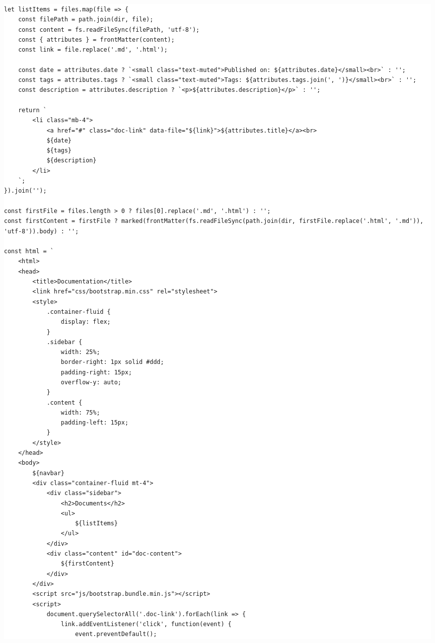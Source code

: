     let listItems = files.map(file => {
        const filePath = path.join(dir, file);
        const content = fs.readFileSync(filePath, 'utf-8');
        const { attributes } = frontMatter(content);
        const link = file.replace('.md', '.html');

        const date = attributes.date ? `<small class="text-muted">Published on: ${attributes.date}</small><br>` : '';
        const tags = attributes.tags ? `<small class="text-muted">Tags: ${attributes.tags.join(', ')}</small><br>` : '';
        const description = attributes.description ? `<p>${attributes.description}</p>` : '';

        return `
            <li class="mb-4">
                <a href="#" class="doc-link" data-file="${link}">${attributes.title}</a><br>
                ${date}
                ${tags}
                ${description}
            </li>
        `;
    }).join('');

    const firstFile = files.length > 0 ? files[0].replace('.md', '.html') : '';
    const firstContent = firstFile ? marked(frontMatter(fs.readFileSync(path.join(dir, firstFile.replace('.html', '.md')), 'utf-8')).body) : '';

    const html = `
        <html>
        <head>
            <title>Documentation</title>
            <link href="css/bootstrap.min.css" rel="stylesheet">
            <style>
                .container-fluid {
                    display: flex;
                }
                .sidebar {
                    width: 25%;
                    border-right: 1px solid #ddd;
                    padding-right: 15px;
                    overflow-y: auto;
                }
                .content {
                    width: 75%;
                    padding-left: 15px;
                }
            </style>
        </head>
        <body>
            ${navbar}
            <div class="container-fluid mt-4">
                <div class="sidebar">
                    <h2>Documents</h2>
                    <ul>
                        ${listItems}
                    </ul>
                </div>
                <div class="content" id="doc-content">
                    ${firstContent}
                </div>
            </div>
            <script src="js/bootstrap.bundle.min.js"></script>
            <script>
                document.querySelectorAll('.doc-link').forEach(link => {
                    link.addEventListener('click', function(event) {
                        event.preventDefault();